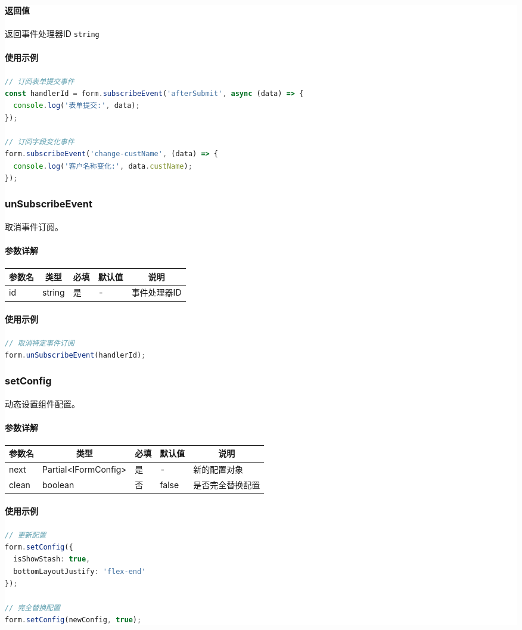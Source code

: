 #### 返回值
返回事件处理器ID `string`

#### 使用示例
```typescript title="订阅事件示例"
// 订阅表单提交事件
const handlerId = form.subscribeEvent('afterSubmit', async (data) => {
  console.log('表单提交:', data);
});

// 订阅字段变化事件
form.subscribeEvent('change-custName', (data) => {
  console.log('客户名称变化:', data.custName);
});
```

### unSubscribeEvent
取消事件订阅。

#### 参数详解
| 参数名 | 类型 | 必填 | 默认值 | 说明 |
|--------|------|------|--------|------|
| id | string | 是 | - | 事件处理器ID |

#### 使用示例
```typescript title="取消订阅示例"
// 取消特定事件订阅
form.unSubscribeEvent(handlerId);
```

### setConfig
动态设置组件配置。

#### 参数详解
| 参数名 | 类型 | 必填 | 默认值 | 说明 |
|--------|------|------|--------|------|
| next | Partial&lt;IFormConfig&gt; | 是 | - | 新的配置对象 |
| clean | boolean | 否 | false | 是否完全替换配置 |

#### 使用示例
```typescript title="动态配置示例"
// 更新配置
form.setConfig({
  isShowStash: true,
  bottomLayoutJustify: 'flex-end'
});

// 完全替换配置
form.setConfig(newConfig, true);
```
